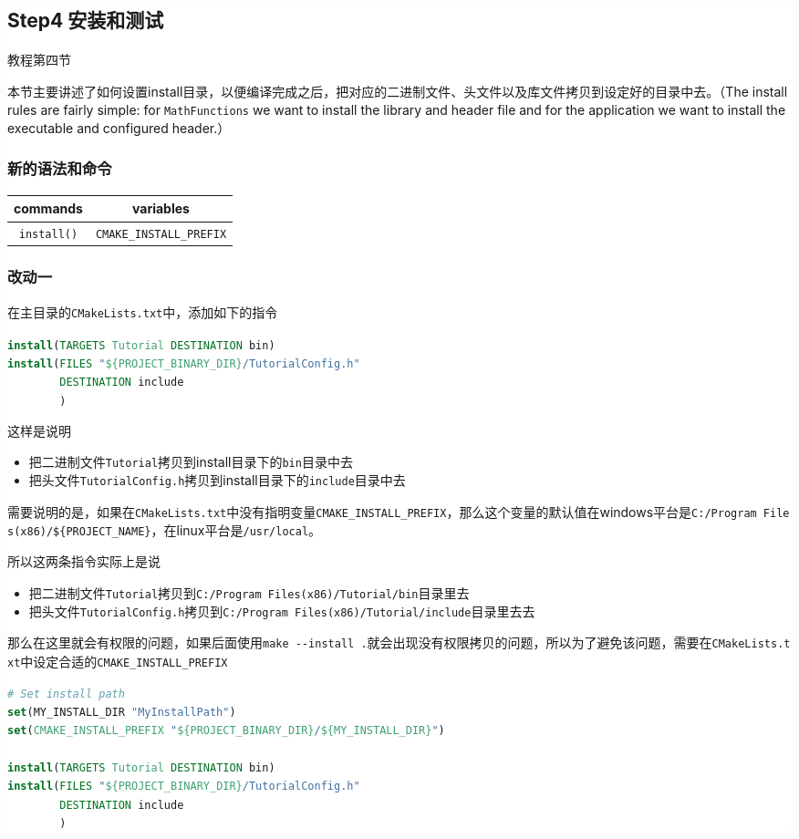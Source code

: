 
## Step4 安装和测试

教程第四节

本节主要讲述了如何设置install目录，以便编译完成之后，把对应的二进制文件、头文件以及库文件拷贝到设定好的目录中去。（The install rules are fairly simple: for `MathFunctions` we want to install the library and header file and for the application we want to install the executable and configured header.）



### 新的语法和命令

|  commands   |       variables        |
| :---------: | :--------------------: |
| `install()` | `CMAKE_INSTALL_PREFIX` |




### 改动一

在主目录的`CMakeLists.txt`中，添加如下的指令

```cmake
install(TARGETS Tutorial DESTINATION bin)
install(FILES "${PROJECT_BINARY_DIR}/TutorialConfig.h"
		DESTINATION include
		)
```

这样是说明

- 把二进制文件`Tutorial`拷贝到install目录下的`bin`目录中去
- 把头文件`TutorialConfig.h`拷贝到install目录下的`include`目录中去

需要说明的是，如果在`CMakeLists.txt`中没有指明变量`CMAKE_INSTALL_PREFIX`，那么这个变量的默认值在windows平台是`C:/Program Files(x86)/${PROJECT_NAME}`，在linux平台是`/usr/local`。

所以这两条指令实际上是说

- 把二进制文件`Tutorial`拷贝到`C:/Program Files(x86)/Tutorial/bin`目录里去
- 把头文件`TutorialConfig.h`拷贝到`C:/Program Files(x86)/Tutorial/include`目录里去去

那么在这里就会有权限的问题，如果后面使用`make --install .`就会出现没有权限拷贝的问题，所以为了避免该问题，需要在`CMakeLists.txt`中设定合适的`CMAKE_INSTALL_PREFIX`

```cmake
# Set install path
set(MY_INSTALL_DIR "MyInstallPath")
set(CMAKE_INSTALL_PREFIX "${PROJECT_BINARY_DIR}/${MY_INSTALL_DIR}")

install(TARGETS Tutorial DESTINATION bin)
install(FILES "${PROJECT_BINARY_DIR}/TutorialConfig.h"
		DESTINATION include
		)
```
